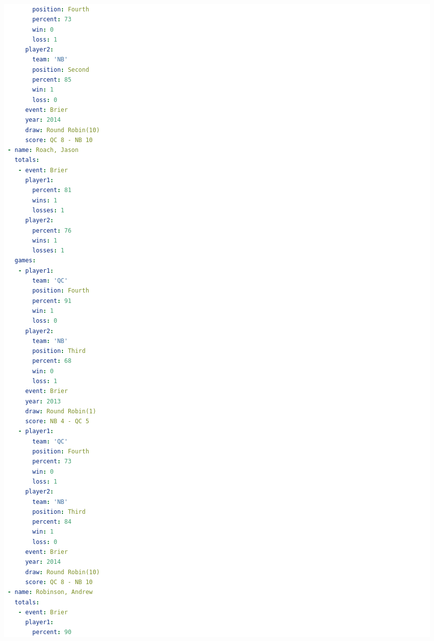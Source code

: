 ```yaml
        position: Fourth
        percent: 73
        win: 0
        loss: 1
      player2:
        team: 'NB'
        position: Second
        percent: 85
        win: 1
        loss: 0
      event: Brier
      year: 2014
      draw: Round Robin(10)
      score: QC 8 - NB 10
 - name: Roach, Jason
   totals:
    - event: Brier
      player1:
        percent: 81
        wins: 1
        losses: 1
      player2:
        percent: 76
        wins: 1
        losses: 1
   games:
    - player1:
        team: 'QC'
        position: Fourth
        percent: 91
        win: 1
        loss: 0
      player2:
        team: 'NB'
        position: Third
        percent: 68
        win: 0
        loss: 1
      event: Brier
      year: 2013
      draw: Round Robin(1)
      score: NB 4 - QC 5
    - player1:
        team: 'QC'
        position: Fourth
        percent: 73
        win: 0
        loss: 1
      player2:
        team: 'NB'
        position: Third
        percent: 84
        win: 1
        loss: 0
      event: Brier
      year: 2014
      draw: Round Robin(10)
      score: QC 8 - NB 10
 - name: Robinson, Andrew
   totals:
    - event: Brier
      player1:
        percent: 90
```